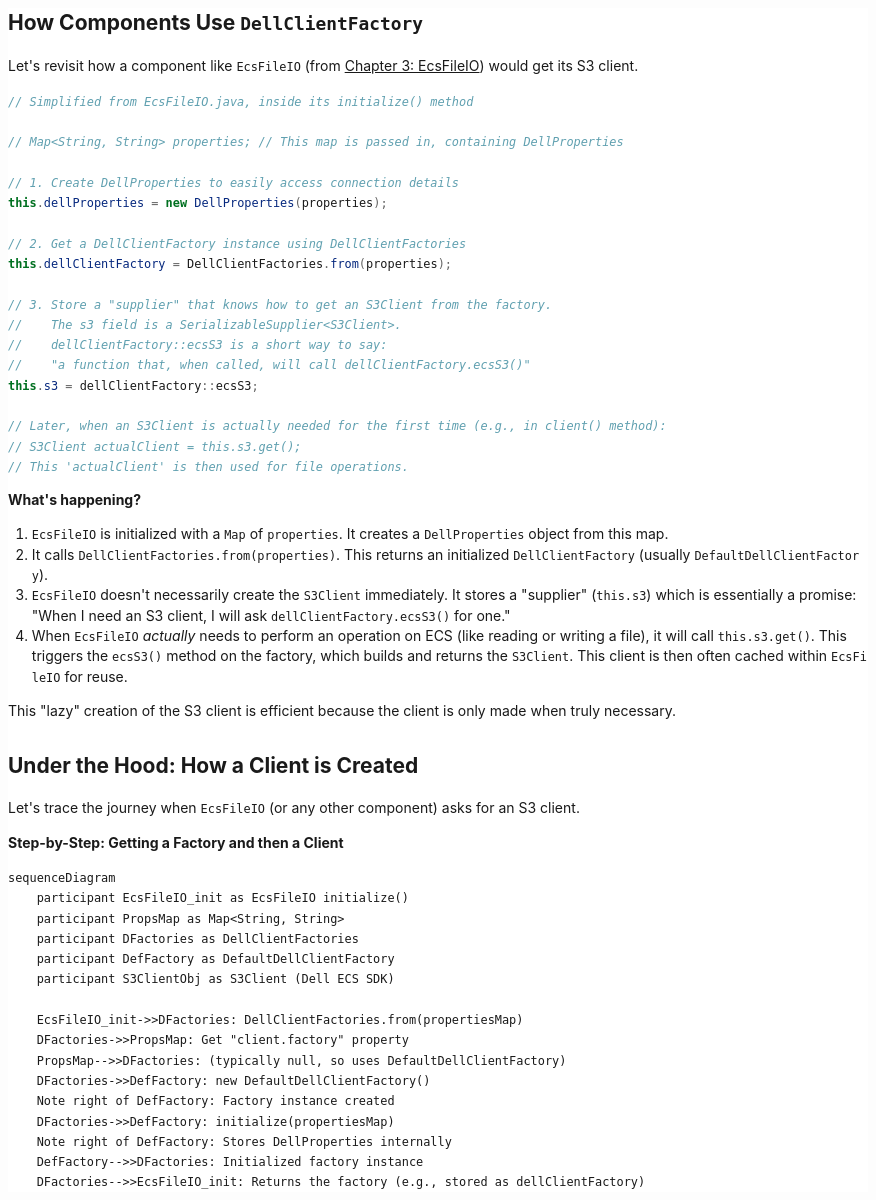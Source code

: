 ## How Components Use `DellClientFactory`

Let's revisit how a component like `EcsFileIO` (from [Chapter 3: EcsFileIO](03_ecsfileio_.md)) would get its S3 client.

```java
// Simplified from EcsFileIO.java, inside its initialize() method

// Map<String, String> properties; // This map is passed in, containing DellProperties

// 1. Create DellProperties to easily access connection details
this.dellProperties = new DellProperties(properties);

// 2. Get a DellClientFactory instance using DellClientFactories
this.dellClientFactory = DellClientFactories.from(properties);

// 3. Store a "supplier" that knows how to get an S3Client from the factory.
//    The s3 field is a SerializableSupplier<S3Client>.
//    dellClientFactory::ecsS3 is a short way to say:
//    "a function that, when called, will call dellClientFactory.ecsS3()"
this.s3 = dellClientFactory::ecsS3;

// Later, when an S3Client is actually needed for the first time (e.g., in client() method):
// S3Client actualClient = this.s3.get();
// This 'actualClient' is then used for file operations.
```
**What's happening?**
1.  `EcsFileIO` is initialized with a `Map` of `properties`. It creates a `DellProperties` object from this map.
2.  It calls `DellClientFactories.from(properties)`. This returns an initialized `DellClientFactory` (usually `DefaultDellClientFactory`).
3.  `EcsFileIO` doesn't necessarily create the `S3Client` immediately. It stores a "supplier" (`this.s3`) which is essentially a promise: "When I need an S3 client, I will ask `dellClientFactory.ecsS3()` for one."
4.  When `EcsFileIO` *actually* needs to perform an operation on ECS (like reading or writing a file), it will call `this.s3.get()`. This triggers the `ecsS3()` method on the factory, which builds and returns the `S3Client`. This client is then often cached within `EcsFileIO` for reuse.

This "lazy" creation of the S3 client is efficient because the client is only made when truly necessary.

## Under the Hood: How a Client is Created

Let's trace the journey when `EcsFileIO` (or any other component) asks for an S3 client.

**Step-by-Step: Getting a Factory and then a Client**

```mermaid
sequenceDiagram
    participant EcsFileIO_init as EcsFileIO initialize()
    participant PropsMap as Map<String, String>
    participant DFactories as DellClientFactories
    participant DefFactory as DefaultDellClientFactory
    participant S3ClientObj as S3Client (Dell ECS SDK)

    EcsFileIO_init->>DFactories: DellClientFactories.from(propertiesMap)
    DFactories->>PropsMap: Get "client.factory" property
    PropsMap-->>DFactories: (typically null, so uses DefaultDellClientFactory)
    DFactories->>DefFactory: new DefaultDellClientFactory()
    Note right of DefFactory: Factory instance created
    DFactories->>DefFactory: initialize(propertiesMap)
    Note right of DefFactory: Stores DellProperties internally
    DefFactory-->>DFactories: Initialized factory instance
    DFactories-->>EcsFileIO_init: Returns the factory (e.g., stored as dellClientFactory)

```